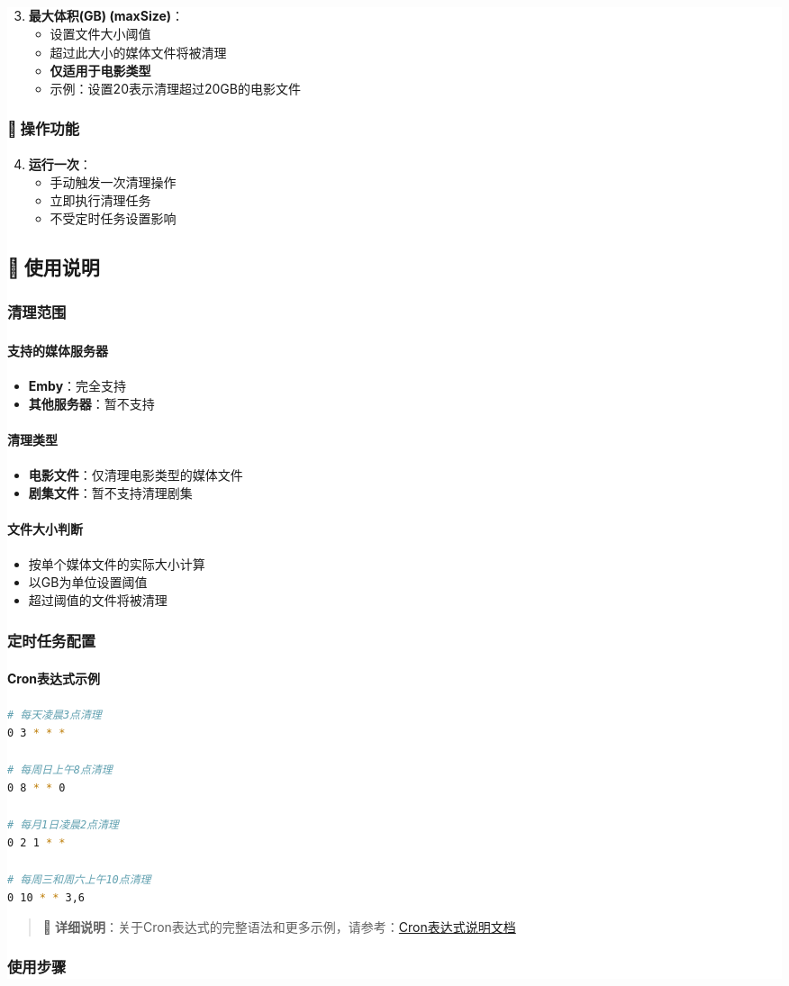 3. **最大体积(GB) (maxSize)**：
   - 设置文件大小阈值
   - 超过此大小的媒体文件将被清理
   - **仅适用于电影类型**
   - 示例：设置20表示清理超过20GB的电影文件

### 🔧 操作功能

4. **运行一次**：
   - 手动触发一次清理操作
   - 立即执行清理任务
   - 不受定时任务设置影响

## 📖 使用说明

### 清理范围

#### 支持的媒体服务器
- **Emby**：完全支持
- **其他服务器**：暂不支持

#### 清理类型
- **电影文件**：仅清理电影类型的媒体文件
- **剧集文件**：暂不支持清理剧集

#### 文件大小判断
- 按单个媒体文件的实际大小计算
- 以GB为单位设置阈值
- 超过阈值的文件将被清理

### 定时任务配置

#### Cron表达式示例

```bash
# 每天凌晨3点清理
0 3 * * *

# 每周日上午8点清理
0 8 * * 0

# 每月1日凌晨2点清理
0 2 1 * *

# 每周三和周六上午10点清理
0 10 * * 3,6
```

> 📖 **详细说明**：关于Cron表达式的完整语法和更多示例，请参考：[Cron表达式说明文档](/docs/other/cron_rule)

### 使用步骤
